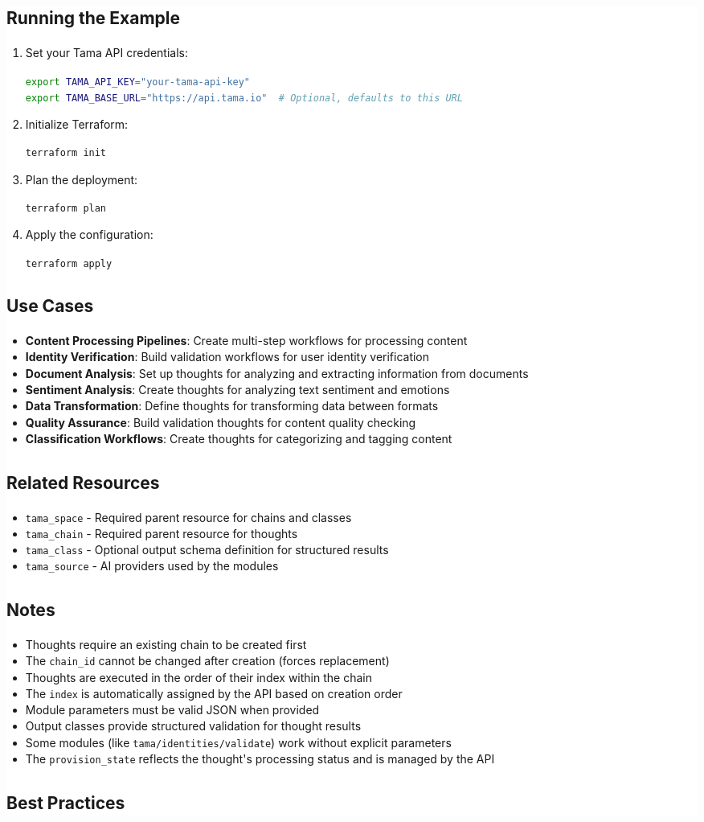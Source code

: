 ## Running the Example

1. Set your Tama API credentials:
   ```bash
   export TAMA_API_KEY="your-tama-api-key"
   export TAMA_BASE_URL="https://api.tama.io"  # Optional, defaults to this URL
   ```

2. Initialize Terraform:
   ```bash
   terraform init
   ```

3. Plan the deployment:
   ```bash
   terraform plan
   ```

4. Apply the configuration:
   ```bash
   terraform apply
   ```

## Use Cases

- **Content Processing Pipelines**: Create multi-step workflows for processing content
- **Identity Verification**: Build validation workflows for user identity verification
- **Document Analysis**: Set up thoughts for analyzing and extracting information from documents
- **Sentiment Analysis**: Create thoughts for analyzing text sentiment and emotions
- **Data Transformation**: Define thoughts for transforming data between formats
- **Quality Assurance**: Build validation thoughts for content quality checking
- **Classification Workflows**: Create thoughts for categorizing and tagging content

## Related Resources

- `tama_space` - Required parent resource for chains and classes
- `tama_chain` - Required parent resource for thoughts
- `tama_class` - Optional output schema definition for structured results
- `tama_source` - AI providers used by the modules

## Notes

- Thoughts require an existing chain to be created first
- The `chain_id` cannot be changed after creation (forces replacement)
- Thoughts are executed in the order of their index within the chain
- The `index` is automatically assigned by the API based on creation order
- Module parameters must be valid JSON when provided
- Output classes provide structured validation for thought results
- Some modules (like `tama/identities/validate`) work without explicit parameters
- The `provision_state` reflects the thought's processing status and is managed by the API

## Best Practices
